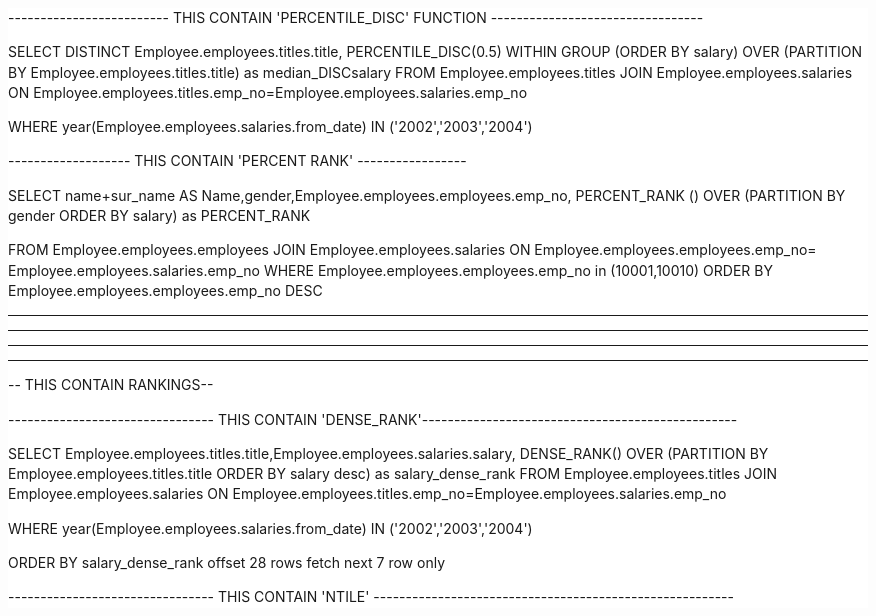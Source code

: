------------------------- THIS CONTAIN 'PERCENTILE_DISC' FUNCTION  ---------------------------------

SELECT DISTINCT  Employee.employees.titles.title,
                PERCENTILE_DISC(0.5) WITHIN GROUP (ORDER BY salary)
				                       OVER (PARTITION BY Employee.employees.titles.title) as median_DISCsalary
FROM            Employee.employees.titles
JOIN            Employee.employees.salaries
                     ON 
					   Employee.employees.titles.emp_no=Employee.employees.salaries.emp_no


WHERE   year(Employee.employees.salaries.from_date) 
                    IN ('2002','2003','2004')




------------------- THIS CONTAIN 'PERCENT RANK' -----------------



SELECT   name+sur_name AS Name,gender,Employee.employees.employees.emp_no,
         PERCENT_RANK () OVER (PARTITION BY gender ORDER BY salary) as PERCENT_RANK
        
FROM     Employee.employees.employees
JOIN     Employee.employees.salaries
             ON 
			    Employee.employees.employees.emp_no= Employee.employees.salaries.emp_no
WHERE    Employee.employees.employees.emp_no in (10001,10010)
ORDER BY Employee.employees.employees.emp_no DESC

-----------------------------------------------------------------------------------------------------------------------------------------------------------------

----------------------------------------------------------------------------------------------------------------------------------------------
----------------------------------------------------------------------------------------------------------------------------------------------
----------------------------------------------------------------------------------------------------------------------------------------------


-- THIS CONTAIN RANKINGS--

-------------------------------- THIS CONTAIN 'DENSE_RANK'-------------------------------------------------

SELECT    Employee.employees.titles.title,Employee.employees.salaries.salary,
                DENSE_RANK() 
				          OVER (PARTITION BY Employee.employees.titles.title ORDER BY salary desc) as salary_dense_rank
FROM            Employee.employees.titles
JOIN            Employee.employees.salaries
                     ON 
					   Employee.employees.titles.emp_no=Employee.employees.salaries.emp_no


WHERE    year(Employee.employees.salaries.from_date) 
                      IN ('2002','2003','2004') 

ORDER BY salary_dense_rank offset 28 rows fetch next 7 row only


-------------------------------- THIS CONTAIN 'NTILE' --------------------------------------------------------
